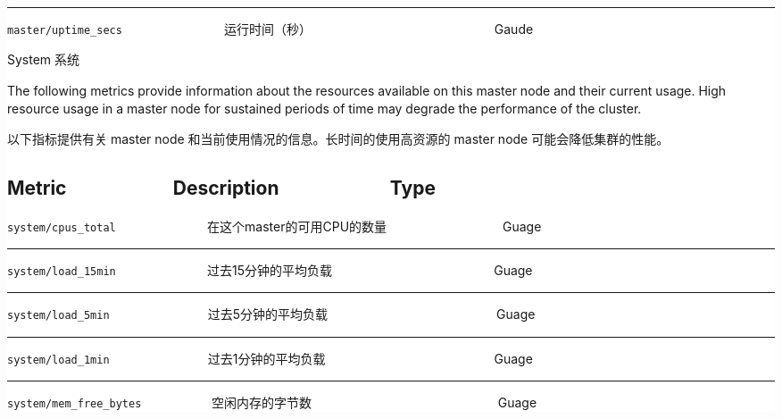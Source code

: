 ----------

`master/uptime_secs`&nbsp;&nbsp;&nbsp;&nbsp;&nbsp;&nbsp;&nbsp;&nbsp;&nbsp;&nbsp;&nbsp;&nbsp;&nbsp;&nbsp;&nbsp;&nbsp;&nbsp;&nbsp;&nbsp;&nbsp;&nbsp;&nbsp;&nbsp;&nbsp;&nbsp;&nbsp;&nbsp;&nbsp;&nbsp;运行时间（秒）&nbsp;&nbsp;&nbsp;&nbsp;&nbsp;&nbsp;&nbsp;&nbsp;&nbsp;&nbsp;&nbsp;&nbsp;&nbsp;&nbsp;&nbsp;&nbsp;&nbsp;&nbsp;&nbsp;&nbsp;&nbsp;&nbsp;&nbsp;&nbsp;&nbsp;&nbsp;&nbsp;&nbsp;&nbsp;&nbsp;&nbsp;&nbsp;&nbsp;&nbsp;&nbsp;&nbsp;&nbsp;&nbsp;&nbsp;&nbsp;&nbsp;&nbsp;&nbsp;&nbsp;&nbsp;&nbsp;&nbsp;&nbsp;&nbsp;&nbsp;&nbsp;&nbsp;Gaude

System  系统

The following metrics provide information about the resources available on this master node and their current usage. High resource usage in a master node for sustained periods of time may degrade the performance of the cluster.

以下指标提供有关  master node 和当前使用情况的信息。长时间的使用高资源的  master node 可能会降低集群的性能。



Metric&nbsp;&nbsp;&nbsp;&nbsp;&nbsp;&nbsp;&nbsp;&nbsp;&nbsp;&nbsp;&nbsp;&nbsp;&nbsp;&nbsp;&nbsp;&nbsp;&nbsp;&nbsp;&nbsp;&nbsp;&nbsp;&nbsp;&nbsp;&nbsp;Description&nbsp;&nbsp;&nbsp;&nbsp;&nbsp;&nbsp;&nbsp;&nbsp;&nbsp;&nbsp;&nbsp;&nbsp;&nbsp;&nbsp;&nbsp;&nbsp;&nbsp;&nbsp;&nbsp;&nbsp;&nbsp;&nbsp;&nbsp;&nbsp;&nbsp;Type
----------

`system/cpus_total`&nbsp;&nbsp;&nbsp;&nbsp;&nbsp;&nbsp;&nbsp;&nbsp;&nbsp;&nbsp;&nbsp;&nbsp;&nbsp;&nbsp;&nbsp;&nbsp;&nbsp;&nbsp;&nbsp;&nbsp;&nbsp;&nbsp;&nbsp;&nbsp;&nbsp;&nbsp;在这个master的可用CPU的数量&nbsp;&nbsp;&nbsp;&nbsp;&nbsp;&nbsp;&nbsp;&nbsp;&nbsp;&nbsp;&nbsp;&nbsp;&nbsp;&nbsp;&nbsp;&nbsp;&nbsp;&nbsp;&nbsp;&nbsp;&nbsp;&nbsp;&nbsp;&nbsp;&nbsp;&nbsp;&nbsp;&nbsp;&nbsp;&nbsp;&nbsp;&nbsp;&nbsp;Guage

----------

`system/load_15min`&nbsp;&nbsp;&nbsp;&nbsp;&nbsp;&nbsp;&nbsp;&nbsp;&nbsp;&nbsp;&nbsp;&nbsp;&nbsp;&nbsp;&nbsp;&nbsp;&nbsp;&nbsp;&nbsp;&nbsp;&nbsp;&nbsp;&nbsp;&nbsp;&nbsp;&nbsp;过去15分钟的平均负载&nbsp;&nbsp;&nbsp;&nbsp;&nbsp;&nbsp;&nbsp;&nbsp;&nbsp;&nbsp;&nbsp;&nbsp;&nbsp;&nbsp;&nbsp;&nbsp;&nbsp;&nbsp;&nbsp;&nbsp;&nbsp;&nbsp;&nbsp;&nbsp;&nbsp;&nbsp;&nbsp;&nbsp;&nbsp;&nbsp;&nbsp;&nbsp;&nbsp;&nbsp;&nbsp;&nbsp;&nbsp;&nbsp;&nbsp;&nbsp;&nbsp;&nbsp;&nbsp;&nbsp;&nbsp;&nbsp;Guage

----------

`system/load_5min`&nbsp;&nbsp;&nbsp;&nbsp;&nbsp;&nbsp;&nbsp;&nbsp;&nbsp;&nbsp;&nbsp;&nbsp;&nbsp;&nbsp;&nbsp;&nbsp;&nbsp;&nbsp;&nbsp;&nbsp;&nbsp;&nbsp;&nbsp;&nbsp;&nbsp;&nbsp;&nbsp;&nbsp;过去5分钟的平均负载&nbsp;&nbsp;&nbsp;&nbsp;&nbsp;&nbsp;&nbsp;&nbsp;&nbsp;&nbsp;&nbsp;&nbsp;&nbsp;&nbsp;&nbsp;&nbsp;&nbsp;&nbsp;&nbsp;&nbsp;&nbsp;&nbsp;&nbsp;&nbsp;&nbsp;&nbsp;&nbsp;&nbsp;&nbsp;&nbsp;&nbsp;&nbsp;&nbsp;&nbsp;&nbsp;&nbsp;&nbsp;&nbsp;&nbsp;&nbsp;&nbsp;&nbsp;&nbsp;&nbsp;&nbsp;&nbsp;&nbsp;&nbsp;Guage

----------
`system/load_1min`&nbsp;&nbsp;&nbsp;&nbsp;&nbsp;&nbsp;&nbsp;&nbsp;&nbsp;&nbsp;&nbsp;&nbsp;&nbsp;&nbsp;&nbsp;&nbsp;&nbsp;&nbsp;&nbsp;&nbsp;&nbsp;&nbsp;&nbsp;&nbsp;&nbsp;&nbsp;&nbsp;&nbsp;过去1分钟的平均负载&nbsp;&nbsp;&nbsp;&nbsp;&nbsp;&nbsp;&nbsp;&nbsp;&nbsp;&nbsp;&nbsp;&nbsp;&nbsp;&nbsp;&nbsp;&nbsp;&nbsp;&nbsp;&nbsp;&nbsp;&nbsp;&nbsp;&nbsp;&nbsp;&nbsp;&nbsp;&nbsp;&nbsp;&nbsp;&nbsp;&nbsp;&nbsp;&nbsp;&nbsp;&nbsp;&nbsp;&nbsp;&nbsp;&nbsp;&nbsp;&nbsp;&nbsp;&nbsp;&nbsp;&nbsp;&nbsp;&nbsp;&nbsp;Guage

----------
`system/mem_free_bytes`&nbsp;&nbsp;&nbsp;&nbsp;&nbsp;&nbsp;&nbsp;&nbsp;&nbsp;&nbsp;&nbsp;&nbsp;&nbsp;&nbsp;&nbsp;&nbsp;&nbsp;&nbsp;&nbsp;&nbsp;空闲内存的字节数&nbsp;&nbsp;&nbsp;&nbsp;&nbsp;&nbsp;&nbsp;&nbsp;&nbsp;&nbsp;&nbsp;&nbsp;&nbsp;&nbsp;&nbsp;&nbsp;&nbsp;&nbsp;&nbsp;&nbsp;&nbsp;&nbsp;&nbsp;&nbsp;&nbsp;&nbsp;&nbsp;&nbsp;&nbsp;&nbsp;&nbsp;&nbsp;&nbsp;&nbsp;&nbsp;&nbsp;&nbsp;&nbsp;&nbsp;&nbsp;&nbsp;&nbsp;&nbsp;&nbsp;&nbsp;&nbsp;&nbsp;&nbsp;&nbsp;&nbsp;&nbsp;&nbsp;&nbsp;Guage
